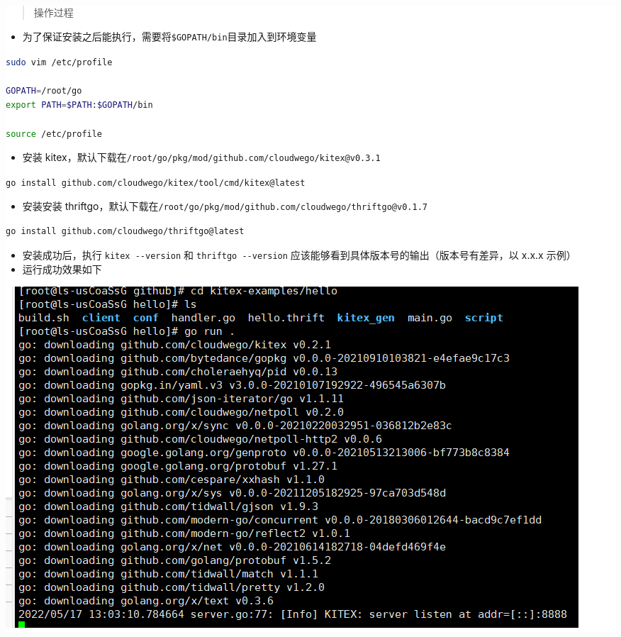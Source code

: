> 操作过程

- 为了保证安装之后能执行，需要将`$GOPATH/bin`目录加入到环境变量

```sh
sudo vim /etc/profile

GOPATH=/root/go
export PATH=$PATH:$GOPATH/bin

source /etc/profile
```

- 安装 kitex，默认下载在`/root/go/pkg/mod/github.com/cloudwego/kitex@v0.3.1`

```sh
go install github.com/cloudwego/kitex/tool/cmd/kitex@latest
```

- 安装安装 thriftgo，默认下载在`/root/go/pkg/mod/github.com/cloudwego/thriftgo@v0.1.7`

```sh
go install github.com/cloudwego/thriftgo@latest
```

- 安装成功后，执行 `kitex --version` 和 `thriftgo --version` 应该能够看到具体版本号的输出（版本号有差异，以 x.x.x 示例）
- 运行成功效果如下

![image-20220517130659534](images/image-20220517130659534.png)
